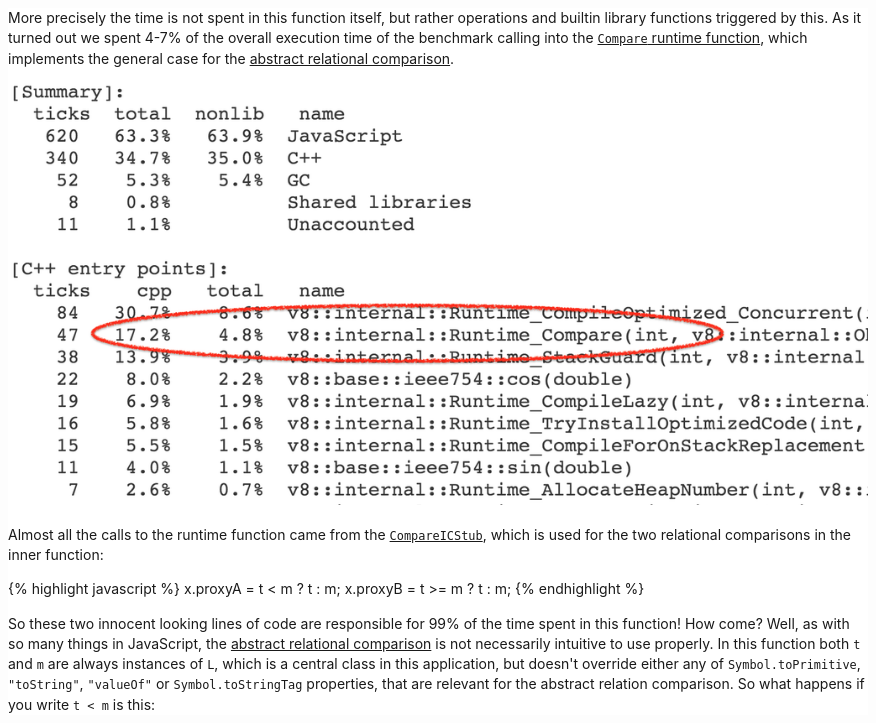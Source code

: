 More precisely the time is not spent in this function itself, but rather operations and builtin library functions
triggered by this. As it turned out we spent 4-7% of the overall execution time of the benchmark calling into the
[`Compare` runtime function](https://github.com/v8/v8/blob/5124589642ba12228dcd66a8cb8c84c986a13f35/src/runtime/runtime-object.cc#L884),
which implements the general case for the [abstract relational comparison](https://tc39.github.io/ecma262/#sec-abstract-relational-comparison).

<p><center>
  <img src="/images/2016/box2d-compare-20161216.png" alt="Box2D compare profile" />
</center></p>

Almost all the calls to the runtime function came from the
[`CompareICStub`](https://github.com/v8/v8/blob/5124589642ba12228dcd66a8cb8c84c986a13f35/src/x64/code-stubs-x64.cc#L2495), which is
used for the two relational comparisons in the inner function:

{% highlight javascript %}
x.proxyA = t < m ? t : m;
x.proxyB = t >= m ? t : m;
{% endhighlight %}

So these two innocent looking lines of code are responsible for 99% of the time spent in this function! How come? Well, as with so many
things in JavaScript, the [abstract relational comparison](https://tc39.github.io/ecma262/#sec-abstract-relational-comparison) is not
necessarily intuitive to use properly. In this function both `t` and `m` are always instances of `L`, which is a central class in this
application, but doesn't override either any of `Symbol.toPrimitive`, `"toString"`, `"valueOf"` or `Symbol.toStringTag` properties, that
are relevant for the abstract relation comparison. So what happens if you write `t < m` is this:
